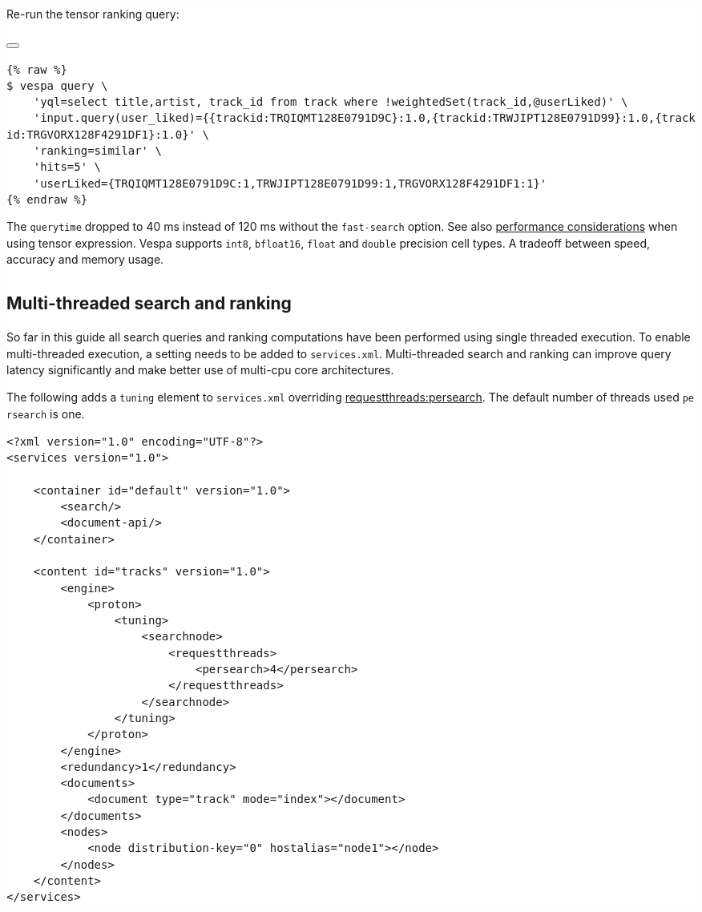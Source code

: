 <pre style="display:none" data-test="exec">
$ sleep 60
</pre>

Re-run the tensor ranking query:

<div class="pre-parent">
  <button class="d-icon d-duplicate pre-copy-button" onclick="copyPreContent(this)"></button>
<pre data-test="exec" data-test-assert-contains="Bonnie Tyler">{% raw %}
$ vespa query \
    'yql=select title,artist, track_id from track where !weightedSet(track_id,@userLiked)' \
    'input.query(user_liked)={{trackid:TRQIQMT128E0791D9C}:1.0,{trackid:TRWJIPT128E0791D99}:1.0,{trackid:TRGVORX128F4291DF1}:1.0}' \
    'ranking=similar' \
    'hits=5' \
    'userLiked={TRQIQMT128E0791D9C:1,TRWJIPT128E0791D99:1,TRGVORX128F4291DF1:1}'
{% endraw %}</pre>
</div>

The `querytime` dropped to 40 ms instead of 120 ms without the `fast-search` option. 
See also [performance considerations](../tensor-user-guide.html#performance-considerations)
when using tensor expression. Vespa supports `int8`, `bfloat16`, `float` and
`double` precision cell types. A tradeoff between speed, accuracy and memory usage.

## Multi-threaded search and ranking 
So far in this guide all search queries and ranking computations have been performed using 
single threaded execution. To enable multi-threaded execution, a setting needs to be 
added to `services.xml`. 
Multi-threaded search and ranking can improve query latency significantly and make better
use of multi-cpu core architectures. 

The following adds a `tuning` element to `services.xml` overriding 
[requestthreads:persearch](../reference/services-content.html#requestthreads-persearch).
The default number of threads used `persearch` is one. 

<pre data-test="file" data-path="app/services.xml">
&lt;?xml version="1.0" encoding="UTF-8"?&gt;
&lt;services version="1.0"&gt;

    &lt;container id="default" version="1.0"&gt;
        &lt;search/&gt;
        &lt;document-api/&gt;
    &lt;/container&gt;

    &lt;content id="tracks" version="1.0"&gt;
        &lt;engine&gt;
            &lt;proton&gt;
                &lt;tuning&gt;
                    &lt;searchnode&gt;
                        &lt;requestthreads&gt;
                            &lt;persearch&gt;4&lt;/persearch&gt;
                        &lt;/requestthreads&gt;
                    &lt;/searchnode&gt;
                &lt;/tuning&gt;
            &lt;/proton&gt;
        &lt;/engine&gt;
        &lt;redundancy&gt;1&lt;/redundancy&gt;
        &lt;documents&gt;
            &lt;document type="track" mode="index"&gt;&lt;/document&gt;
        &lt;/documents&gt;
        &lt;nodes&gt;
            &lt;node distribution-key="0" hostalias="node1"&gt;&lt;/node&gt;
        &lt;/nodes&gt;
    &lt;/content&gt;
&lt;/services&gt;
</pre>